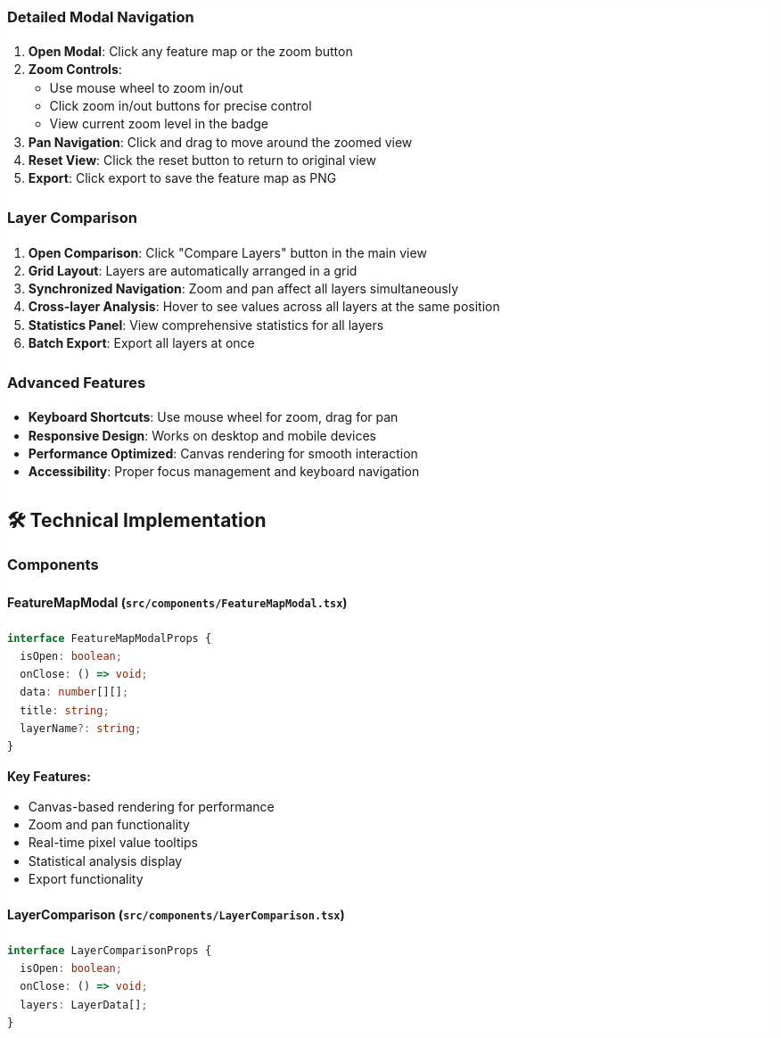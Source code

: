 ### Detailed Modal Navigation

1. **Open Modal**: Click any feature map or the zoom button
2. **Zoom Controls**: 
   - Use mouse wheel to zoom in/out
   - Click zoom in/out buttons for precise control
   - View current zoom level in the badge
3. **Pan Navigation**: Click and drag to move around the zoomed view
4. **Reset View**: Click the reset button to return to original view
5. **Export**: Click export to save the feature map as PNG

### Layer Comparison

1. **Open Comparison**: Click "Compare Layers" button in the main view
2. **Grid Layout**: Layers are automatically arranged in a grid
3. **Synchronized Navigation**: Zoom and pan affect all layers simultaneously
4. **Cross-layer Analysis**: Hover to see values across all layers at the same position
5. **Statistics Panel**: View comprehensive statistics for all layers
6. **Batch Export**: Export all layers at once

### Advanced Features

- **Keyboard Shortcuts**: Use mouse wheel for zoom, drag for pan
- **Responsive Design**: Works on desktop and mobile devices
- **Performance Optimized**: Canvas rendering for smooth interaction
- **Accessibility**: Proper focus management and keyboard navigation

## 🛠 Technical Implementation

### Components

#### FeatureMapModal (`src/components/FeatureMapModal.tsx`)
```typescript
interface FeatureMapModalProps {
  isOpen: boolean;
  onClose: () => void;
  data: number[][];
  title: string;
  layerName?: string;
}
```

**Key Features:**
- Canvas-based rendering for performance
- Zoom and pan functionality
- Real-time pixel value tooltips
- Statistical analysis display
- Export functionality

#### LayerComparison (`src/components/LayerComparison.tsx`)
```typescript
interface LayerComparisonProps {
  isOpen: boolean;
  onClose: () => void;
  layers: LayerData[];
}
```
